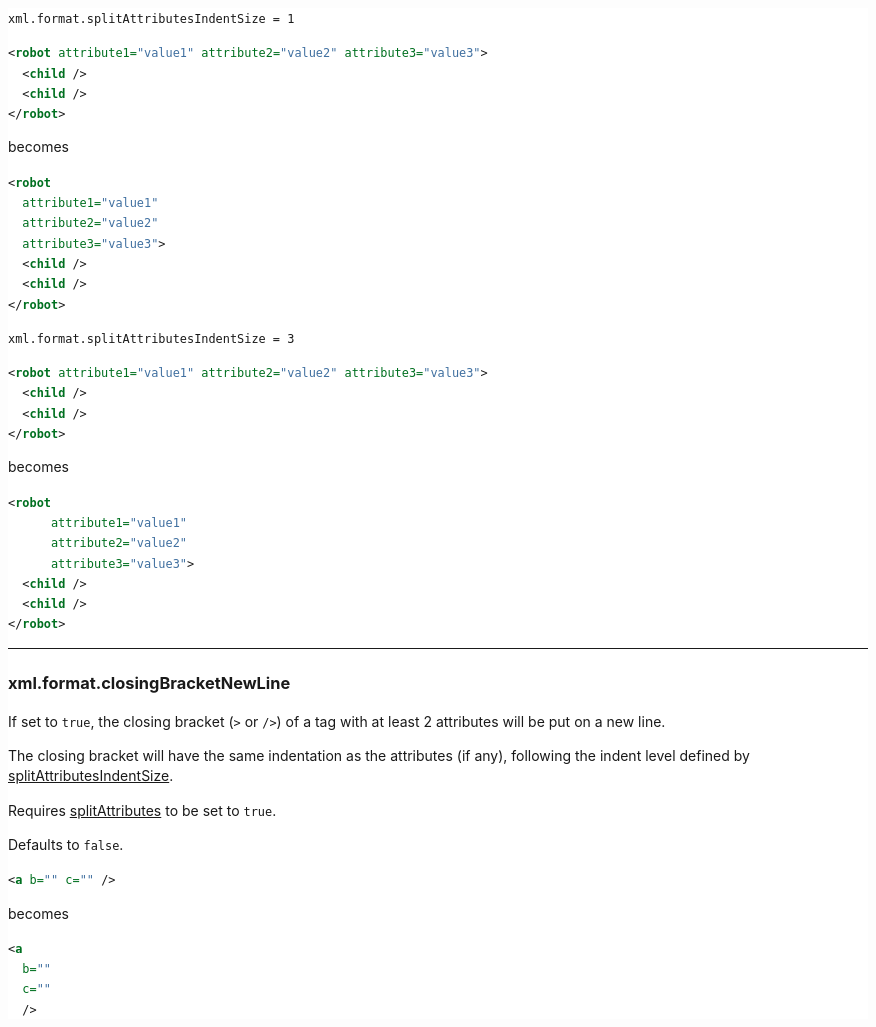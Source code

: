   `xml.format.splitAttributesIndentSize = 1`

  ```xml
  <robot attribute1="value1" attribute2="value2" attribute3="value3">
    <child />
    <child />
  </robot>
  ```
  becomes
  ```xml
  <robot
    attribute1="value1"
    attribute2="value2"
    attribute3="value3">
    <child />
    <child />
  </robot>
  ```

  `xml.format.splitAttributesIndentSize = 3`

  ```xml
  <robot attribute1="value1" attribute2="value2" attribute3="value3">
    <child />
    <child />
  </robot>
  ```
  becomes
  ```xml
  <robot
        attribute1="value1"
        attribute2="value2"
        attribute3="value3">
    <child />
    <child />
  </robot>
  ```
***

### xml.format.closingBracketNewLine

If set to `true`, the closing bracket (`>` or `/>`) of a tag with at least 2 attributes will be put on a new line.

The closing bracket will have the same indentation as the attributes (if any), following the indent level defined by [splitAttributesIndentSize](#xmlformatsplitattributesindentsize).

Requires [splitAttributes](#xmlformatsplitattributes) to be set to `true`.

Defaults to `false`.

```xml
<a b="" c="" />
```

becomes
```xml
<a
  b=""
  c=""
  />
```
